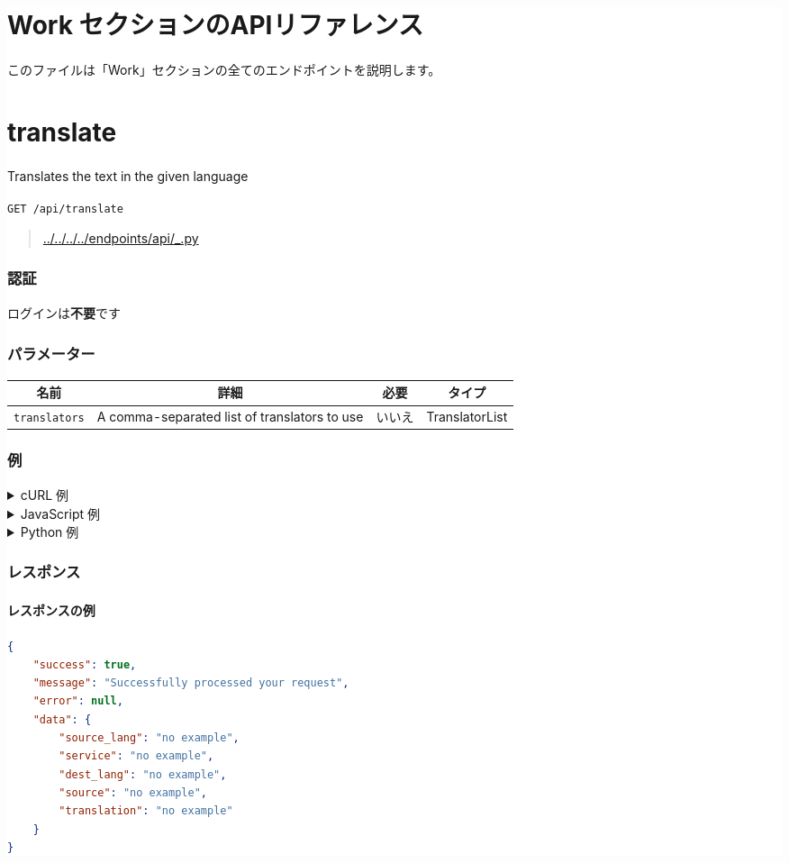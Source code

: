 
# Work セクションのAPIリファレンス

このファイルは「Work」セクションの全てのエンドポイントを説明します。

# translate

Translates the text in the given language

```http
GET /api/translate
```

> [../../../../endpoints/api/_.py](../../../../endpoints/api/_.py#L113)

### 認証

ログインは**不要**です

### パラメーター

| 名前         | 詳細                      | 必要         | タイプ             |
| ------------ | -------------------------------- | ---------------- | ---------------- |
| `translators` | A comma-separated list of translators to use  | いいえ            | TranslatorList            |

### 例




<details><summary>cURL 例</summary></details>


<details><summary>JavaScript 例</summary></details>


<details><summary>Python 例</summary></details>


### レスポンス

#### レスポンスの例

```json
{
    "success": true,
    "message": "Successfully processed your request",
    "error": null,
    "data": {
        "source_lang": "no example",
        "service": "no example",
        "dest_lang": "no example",
        "source": "no example",
        "translation": "no example"
    }
}

```
